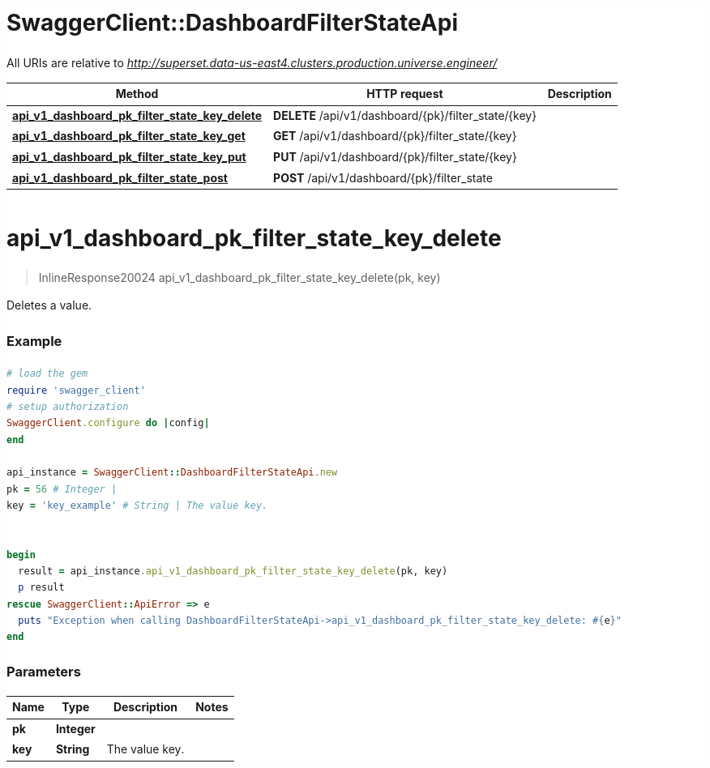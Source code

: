 # SwaggerClient::DashboardFilterStateApi

All URIs are relative to *http://superset.data-us-east4.clusters.production.universe.engineer/*

Method | HTTP request | Description
------------- | ------------- | -------------
[**api_v1_dashboard_pk_filter_state_key_delete**](DashboardFilterStateApi.md#api_v1_dashboard_pk_filter_state_key_delete) | **DELETE** /api/v1/dashboard/{pk}/filter_state/{key} | 
[**api_v1_dashboard_pk_filter_state_key_get**](DashboardFilterStateApi.md#api_v1_dashboard_pk_filter_state_key_get) | **GET** /api/v1/dashboard/{pk}/filter_state/{key} | 
[**api_v1_dashboard_pk_filter_state_key_put**](DashboardFilterStateApi.md#api_v1_dashboard_pk_filter_state_key_put) | **PUT** /api/v1/dashboard/{pk}/filter_state/{key} | 
[**api_v1_dashboard_pk_filter_state_post**](DashboardFilterStateApi.md#api_v1_dashboard_pk_filter_state_post) | **POST** /api/v1/dashboard/{pk}/filter_state | 

# **api_v1_dashboard_pk_filter_state_key_delete**
> InlineResponse20024 api_v1_dashboard_pk_filter_state_key_delete(pk, key)



Deletes a value.

### Example
```ruby
# load the gem
require 'swagger_client'
# setup authorization
SwaggerClient.configure do |config|
end

api_instance = SwaggerClient::DashboardFilterStateApi.new
pk = 56 # Integer | 
key = 'key_example' # String | The value key.


begin
  result = api_instance.api_v1_dashboard_pk_filter_state_key_delete(pk, key)
  p result
rescue SwaggerClient::ApiError => e
  puts "Exception when calling DashboardFilterStateApi->api_v1_dashboard_pk_filter_state_key_delete: #{e}"
end
```

### Parameters

Name | Type | Description  | Notes
------------- | ------------- | ------------- | -------------
 **pk** | **Integer**|  | 
 **key** | **String**| The value key. | 
